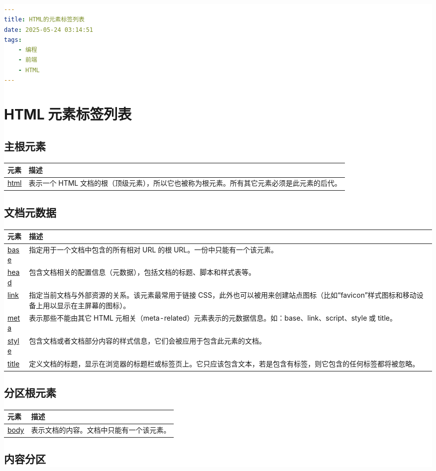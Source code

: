 ```yaml
---
title: HTML的元素标签列表
date: 2025-05-24 03:14:51
tags:
    - 编程
    - 前端
    - HTML
---
```


# HTML 元素标签列表

## 主根元素

| 元素 | 描述 |
| :- | :- |
| [html](https://xplanc.org/primers/document/zh/03.HTML/EX.HTML%20元素帮助手册.hide/EX.html.md) | 表示一个 HTML 文档的根（顶级元素），所以它也被称为根元素。所有其它元素必须是此元素的后代。 |


## 文档元数据

| 元素 | 描述 |
| :- | :- |
| [base](https://xplanc.org/primers/document/zh/03.HTML/EX.HTML%20元素帮助手册.hide/EX.base.md) | 指定用于一个文档中包含的所有相对 URL 的根 URL。一份中只能有一个该元素。 |
| [head](https://xplanc.org/primers/document/zh/03.HTML/EX.HTML%20元素帮助手册.hide/EX.head.md) | 包含文档相关的配置信息（元数据），包括文档的标题、脚本和样式表等。 |
| [link](https://xplanc.org/primers/document/zh/03.HTML/EX.HTML%20元素帮助手册.hide/EX.link.md) | 指定当前文档与外部资源的关系。该元素最常用于链接 CSS，此外也可以被用来创建站点图标（比如“favicon”样式图标和移动设备上用以显示在主屏幕的图标）。 |
| [meta](https://xplanc.org/primers/document/zh/03.HTML/EX.HTML%20元素帮助手册.hide/EX.meta.md) | 表示那些不能由其它 HTML 元相关（meta-related）元素表示的元数据信息。如：base、link、script、style 或 title。 |
| [style](https://xplanc.org/primers/document/zh/03.HTML/EX.HTML%20元素帮助手册.hide/EX.style.md) | 包含文档或者文档部分内容的样式信息，它们会被应用于包含此元素的文档。 |
| [title](https://xplanc.org/primers/document/zh/03.HTML/EX.HTML%20元素帮助手册.hide/EX.title.md) | 定义文档的标题，显示在浏览器的标题栏或标签页上。它只应该包含文本，若是包含有标签，则它包含的任何标签都将被忽略。 |


## 分区根元素

| 元素 | 描述 |
| :- | :- |
| [body](https://xplanc.org/primers/document/zh/03.HTML/EX.HTML%20元素帮助手册.hide/EX.body.md) | 表示文档的内容。文档中只能有一个该元素。 |


## 内容分区
